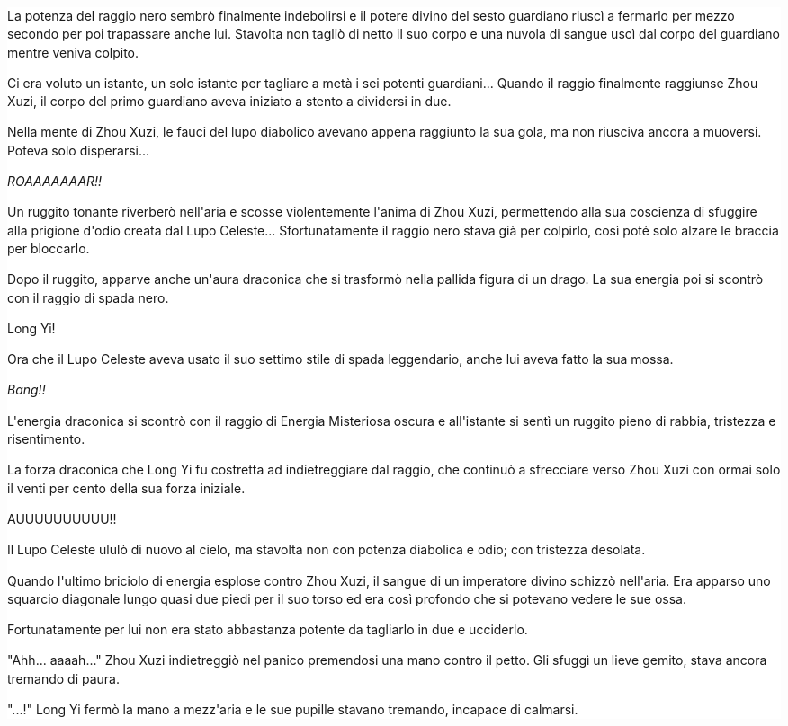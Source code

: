 
La potenza del raggio nero sembrò finalmente indebolirsi e il potere divino del sesto guardiano riuscì a fermarlo per mezzo secondo per poi trapassare anche lui. Stavolta non tagliò di netto il suo corpo e una nuvola di sangue uscì dal corpo del guardiano mentre veniva colpito.


Ci era voluto un istante, un solo istante per tagliare a metà i sei potenti guardiani... Quando il raggio finalmente raggiunse Zhou Xuzi, il corpo del primo guardiano aveva iniziato a stento a dividersi in due.


Nella mente di Zhou Xuzi, le fauci del lupo diabolico avevano appena raggiunto la sua gola, ma non riusciva ancora a muoversi. Poteva solo disperarsi...


<em>ROAAAAAAAR!!</em>


Un ruggito tonante riverberò nell'aria e scosse violentemente l'anima di Zhou Xuzi, permettendo alla sua coscienza di sfuggire alla prigione d'odio creata dal Lupo Celeste... Sfortunatamente il raggio nero stava già per colpirlo, così poté solo alzare le braccia per bloccarlo.


Dopo il ruggito, apparve anche un'aura draconica che si trasformò nella pallida figura di un drago. La sua energia poi si scontrò con il raggio di spada nero.


Long Yi!


Ora che il Lupo Celeste aveva usato il suo settimo stile di spada leggendario, anche lui aveva fatto la sua mossa.


<em>Bang!!</em>


L'energia draconica si scontrò con il raggio di Energia Misteriosa oscura e all'istante si sentì un ruggito pieno di rabbia, tristezza e risentimento.


La forza draconica che Long Yi fu costretta ad indietreggiare dal raggio, che continuò a sfrecciare verso Zhou Xuzi con ormai solo il venti per cento della sua forza iniziale.


AUUUUUUUUUU!!


Il Lupo Celeste ululò di nuovo al cielo, ma stavolta non con potenza diabolica e odio; con tristezza desolata.


Quando l'ultimo briciolo di energia esplose contro Zhou Xuzi, il sangue di un imperatore divino schizzò nell'aria. Era apparso uno squarcio diagonale lungo quasi due piedi per il suo torso ed era così profondo che si potevano vedere le sue ossa.


Fortunatamente per lui non era stato abbastanza potente da tagliarlo in due e ucciderlo.


"Ahh... aaaah..." Zhou Xuzi indietreggiò nel panico premendosi una mano contro il petto. Gli sfuggì un lieve gemito, stava ancora tremando di paura.


"...!" Long Yi fermò la mano a mezz'aria e le sue pupille stavano tremando, incapace di calmarsi.
